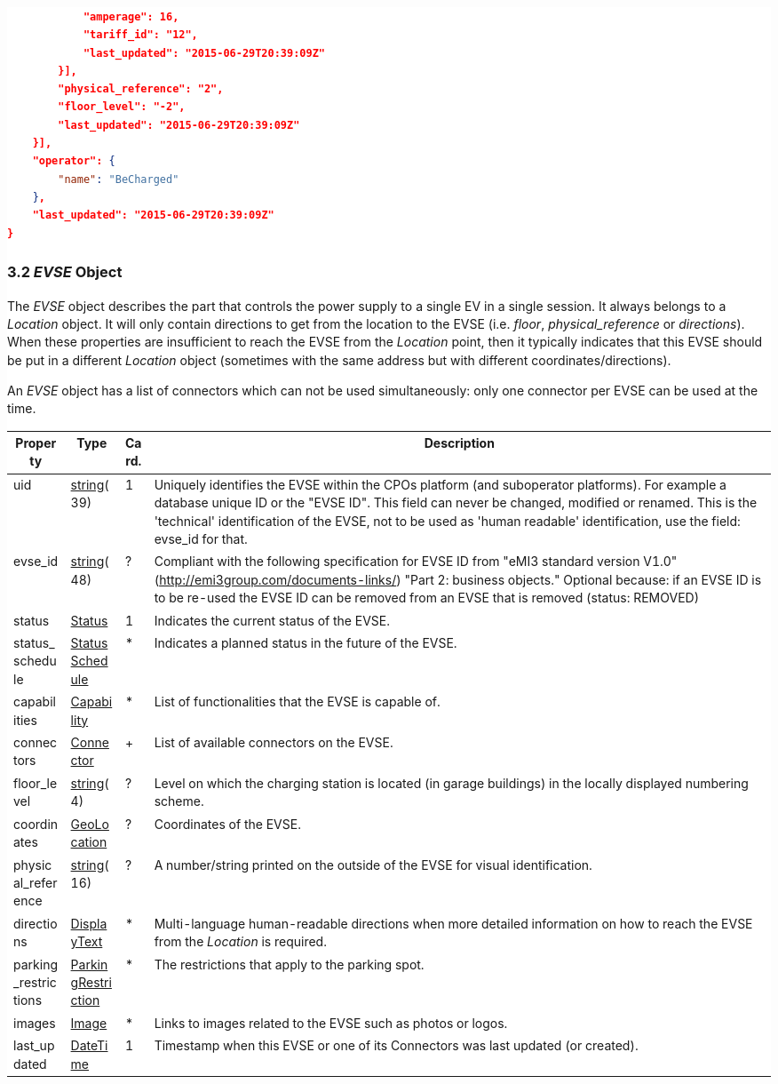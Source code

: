 ```json
			"amperage": 16,
			"tariff_id": "12",
			"last_updated": "2015-06-29T20:39:09Z"
		}],
		"physical_reference": "2",
		"floor_level": "-2",
     	"last_updated": "2015-06-29T20:39:09Z"
	}],
	"operator": {
		"name": "BeCharged"
	},
	"last_updated": "2015-06-29T20:39:09Z"
}
```

### 3.2 _EVSE_ Object

The *EVSE* object describes the part that controls the power supply to a single EV in a single session. It always belongs to a *Location* object. It will only contain directions to get from the location to the EVSE (i.e. *floor*, *physical_reference* or *directions*). When these properties are insufficient to reach the EVSE from the *Location* point, then it typically indicates that this EVSE should be put in a different *Location* object (sometimes with the same address but with different coordinates/directions).

An *EVSE* object has a list of connectors which can not be used simultaneously: only one connector per EVSE can be used at the time.

<div></div>

| Property                             | Type                                               | Card. | Description                                                            |
|--------------------------------------|----------------------------------------------------|-------|------------------------------------------------------------------------|
| uid                                  | [string](types.md#15-string-type)(39)              | 1     | Uniquely identifies the EVSE within the CPOs platform (and suboperator platforms). For example a database unique ID or the "EVSE ID". This field can never be changed, modified or renamed. This is the 'technical' identification of the EVSE, not to be used as 'human readable' identification, use the field: evse_id for that.|
| evse_id                              | [string](types.md#15-string-type)(48)              | ?     | Compliant with the following specification for EVSE ID from "eMI3 standard version V1.0" (http://emi3group.com/documents-links/) "Part 2: business objects." Optional because: if an EVSE ID is to be re-used the EVSE ID can be removed from an EVSE that is removed (status: REMOVED)     |
| status                               | [Status](#420-status-enum)                         | 1     | Indicates the current status of the EVSE.                              |
| status_schedule                      | [StatusSchedule](#421-statusschedule-class)        | *     | Indicates a planned status in the future of the EVSE.                  |
| capabilities                         | [Capability](#42-capability-enum)                  | *     | List of functionalities that the EVSE is capable of.                   |
| connectors                           | [Connector](#33-connector-object)                  | +     | List of available connectors on the EVSE.                              |
| floor_level                          | [string](types.md#15-string-type)(4)               | ?     | Level on which the charging station is located (in garage buildings) in the locally displayed numbering scheme.     |
| coordinates                          | [GeoLocation](#412-geolocation-class)               | ?     | Coordinates of the EVSE.                                               |
| physical_reference                   | [string](types.md#15-string-type)(16)              | ?     | A number/string printed on the outside of the EVSE for visual identification.     |
| directions                           | [DisplayText](types.md#13-displaytext-class)       | *     | Multi-language human-readable directions when more detailed information on how to reach the EVSE from the *Location* is required.     |
| parking_restrictions                 | [ParkingRestriction](#417-parkingrestriction-enum) | *     | The restrictions that apply to the parking spot.                       |
| images                               | [Image](#414-image-class)                             | *     | Links to images related to the EVSE such as photos or logos.           |
| last_updated                         | [DateTime](types.md#12-datetime-type)              | 1     | Timestamp when this EVSE or one of its Connectors was last updated (or created).  |
<div></div>
